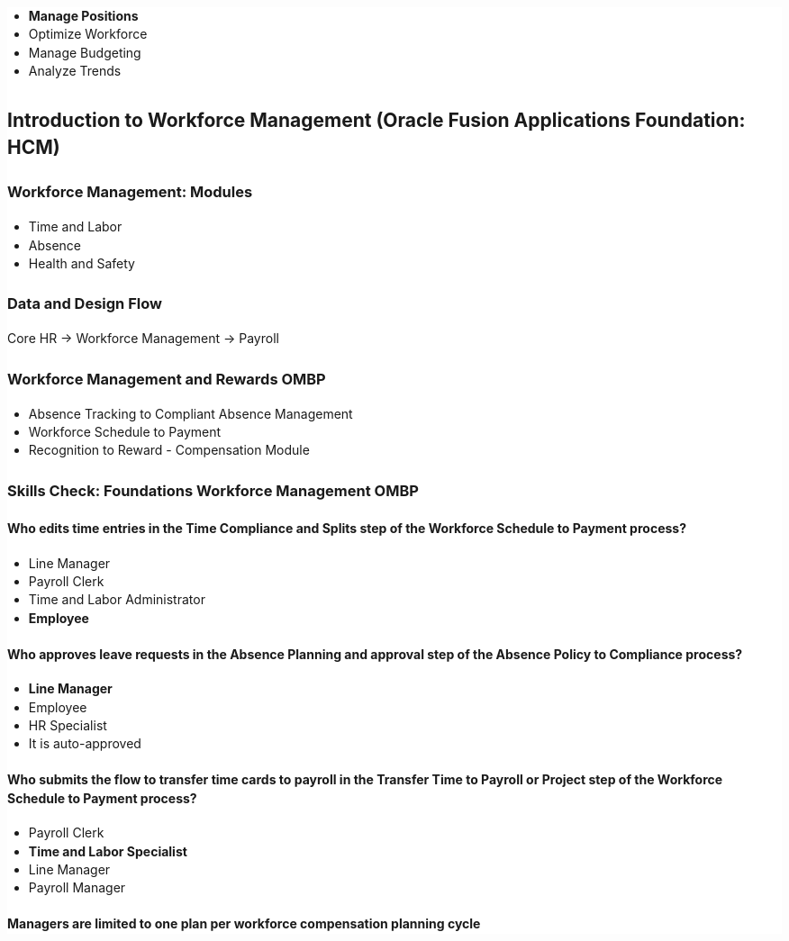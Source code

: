 * **Manage Positions**
* Optimize Workforce
* Manage Budgeting
* Analyze Trends

## Introduction to Workforce Management (Oracle Fusion Applications Foundation: HCM)

### Workforce Management: Modules

* Time and Labor
* Absence
* Health and Safety

### Data and Design Flow

Core HR -> Workforce Management -> Payroll

### Workforce Management and Rewards OMBP

* Absence Tracking to Compliant Absence Management
* Workforce Schedule to Payment
* Recognition to Reward - Compensation Module

### Skills Check: Foundations Workforce Management OMBP

#### Who edits time entries in the Time Compliance and Splits step of the Workforce Schedule to Payment process?

* Line Manager
* Payroll Clerk
* Time and Labor Administrator
* **Employee**

#### Who approves leave requests in the Absence Planning and approval step of the Absence Policy to Compliance process?

* **Line Manager**
* Employee
* HR Specialist
* It is auto-approved

#### Who submits the flow to transfer time cards to payroll in the Transfer Time to Payroll or Project step of the Workforce Schedule to Payment process?

* Payroll Clerk
* **Time and Labor Specialist**
* Line Manager
* Payroll Manager

#### Managers are limited to one plan per workforce compensation planning cycle
